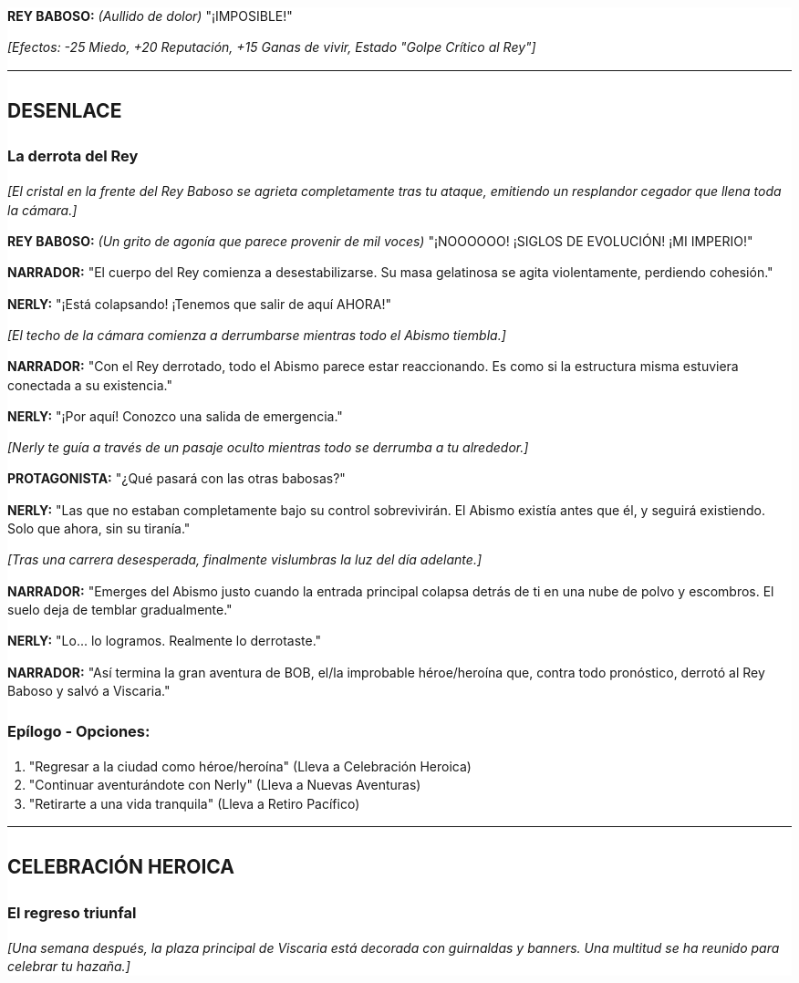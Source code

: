 **REY BABOSO:** *(Aullido de dolor)* "¡IMPOSIBLE!"

*[Efectos: -25 Miedo, +20 Reputación, +15 Ganas de vivir, Estado "Golpe Crítico al Rey"]*

---

## DESENLACE

### La derrota del Rey

*[El cristal en la frente del Rey Baboso se agrieta completamente tras tu ataque, emitiendo un resplandor cegador que llena toda la cámara.]*

**REY BABOSO:** *(Un grito de agonía que parece provenir de mil voces)* "¡NOOOOOO! ¡SIGLOS DE EVOLUCIÓN! ¡MI IMPERIO!"

**NARRADOR:** "El cuerpo del Rey comienza a desestabilizarse. Su masa gelatinosa se agita violentamente, perdiendo cohesión."

**NERLY:** "¡Está colapsando! ¡Tenemos que salir de aquí AHORA!"

*[El techo de la cámara comienza a derrumbarse mientras todo el Abismo tiembla.]*

**NARRADOR:** "Con el Rey derrotado, todo el Abismo parece estar reaccionando. Es como si la estructura misma estuviera conectada a su existencia."

**NERLY:** "¡Por aquí! Conozco una salida de emergencia."

*[Nerly te guía a través de un pasaje oculto mientras todo se derrumba a tu alrededor.]*

**PROTAGONISTA:** "¿Qué pasará con las otras babosas?"

**NERLY:** "Las que no estaban completamente bajo su control sobrevivirán. El Abismo existía antes que él, y seguirá existiendo. Solo que ahora, sin su tiranía."

*[Tras una carrera desesperada, finalmente vislumbras la luz del día adelante.]*

**NARRADOR:** "Emerges del Abismo justo cuando la entrada principal colapsa detrás de ti en una nube de polvo y escombros. El suelo deja de temblar gradualmente."

**NERLY:** "Lo... lo logramos. Realmente lo derrotaste."

**NARRADOR:** "Así termina la gran aventura de BOB, el/la improbable héroe/heroína que, contra todo pronóstico, derrotó al Rey Baboso y salvó a Viscaria."

### Epílogo - Opciones:
1. "Regresar a la ciudad como héroe/heroína" (Lleva a Celebración Heroica)
2. "Continuar aventurándote con Nerly" (Lleva a Nuevas Aventuras)
3. "Retirarte a una vida tranquila" (Lleva a Retiro Pacífico)

---

## CELEBRACIÓN HEROICA

### El regreso triunfal

*[Una semana después, la plaza principal de Viscaria está decorada con guirnaldas y banners. Una multitud se ha reunido para celebrar tu hazaña.]*

